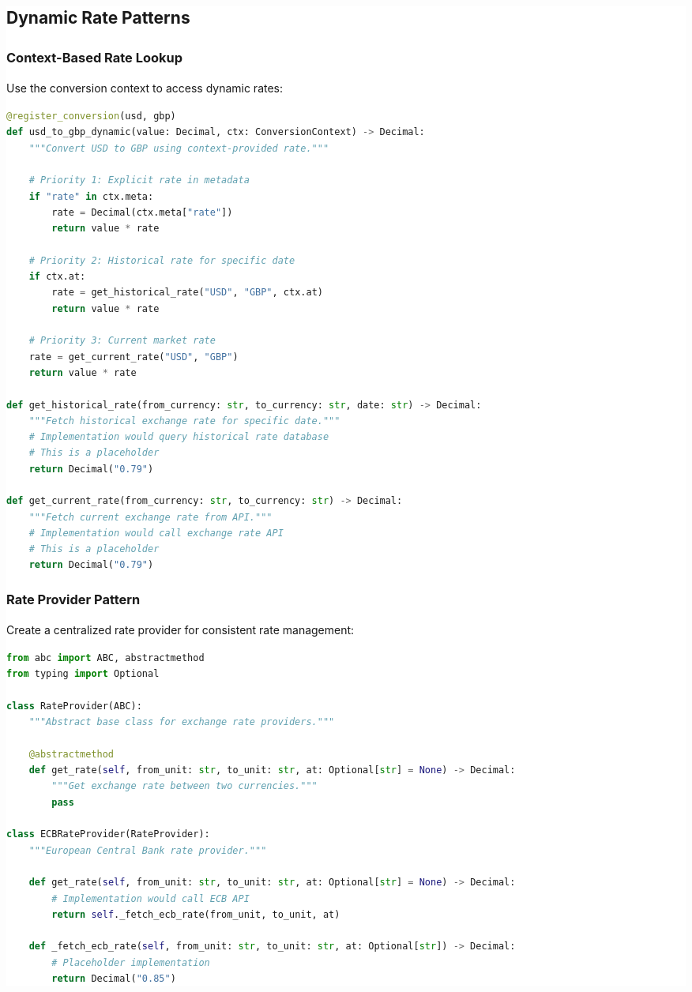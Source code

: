 ## Dynamic Rate Patterns

### Context-Based Rate Lookup

Use the conversion context to access dynamic rates:

```python
@register_conversion(usd, gbp)
def usd_to_gbp_dynamic(value: Decimal, ctx: ConversionContext) -> Decimal:
    """Convert USD to GBP using context-provided rate."""

    # Priority 1: Explicit rate in metadata
    if "rate" in ctx.meta:
        rate = Decimal(ctx.meta["rate"])
        return value * rate

    # Priority 2: Historical rate for specific date
    if ctx.at:
        rate = get_historical_rate("USD", "GBP", ctx.at)
        return value * rate

    # Priority 3: Current market rate
    rate = get_current_rate("USD", "GBP")
    return value * rate

def get_historical_rate(from_currency: str, to_currency: str, date: str) -> Decimal:
    """Fetch historical exchange rate for specific date."""
    # Implementation would query historical rate database
    # This is a placeholder
    return Decimal("0.79")

def get_current_rate(from_currency: str, to_currency: str) -> Decimal:
    """Fetch current exchange rate from API."""
    # Implementation would call exchange rate API
    # This is a placeholder
    return Decimal("0.79")
```

### Rate Provider Pattern

Create a centralized rate provider for consistent rate management:

```python
from abc import ABC, abstractmethod
from typing import Optional

class RateProvider(ABC):
    """Abstract base class for exchange rate providers."""

    @abstractmethod
    def get_rate(self, from_unit: str, to_unit: str, at: Optional[str] = None) -> Decimal:
        """Get exchange rate between two currencies."""
        pass

class ECBRateProvider(RateProvider):
    """European Central Bank rate provider."""

    def get_rate(self, from_unit: str, to_unit: str, at: Optional[str] = None) -> Decimal:
        # Implementation would call ECB API
        return self._fetch_ecb_rate(from_unit, to_unit, at)

    def _fetch_ecb_rate(self, from_unit: str, to_unit: str, at: Optional[str]) -> Decimal:
        # Placeholder implementation
        return Decimal("0.85")
```